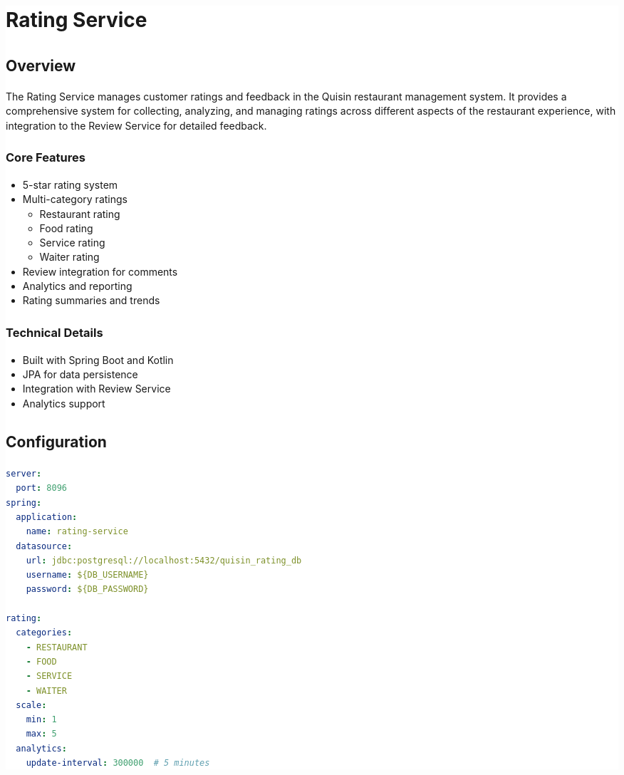 # Rating Service

## Overview
The Rating Service manages customer ratings and feedback in the Quisin restaurant management system. It provides a comprehensive system for collecting, analyzing, and managing ratings across different aspects of the restaurant experience, with integration to the Review Service for detailed feedback.

### Core Features
- 5-star rating system
- Multi-category ratings
  * Restaurant rating
  * Food rating
  * Service rating
  * Waiter rating
- Review integration for comments
- Analytics and reporting
- Rating summaries and trends

### Technical Details
- Built with Spring Boot and Kotlin
- JPA for data persistence
- Integration with Review Service
- Analytics support

## Configuration

```yaml
server:
  port: 8096
spring:
  application:
    name: rating-service
  datasource:
    url: jdbc:postgresql://localhost:5432/quisin_rating_db
    username: ${DB_USERNAME}
    password: ${DB_PASSWORD}

rating:
  categories:
    - RESTAURANT
    - FOOD
    - SERVICE
    - WAITER
  scale:
    min: 1
    max: 5
  analytics:
    update-interval: 300000  # 5 minutes
```
